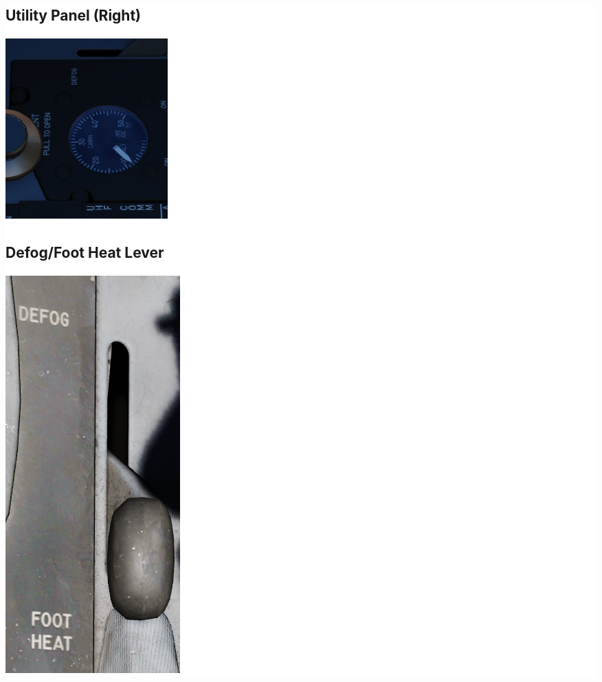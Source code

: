 ## Utility Panel (Right)

![PilUtil](../../img/PilUtil.png)

## Defog/Foot Heat Lever

![Defog](../../img/Defog.png)
